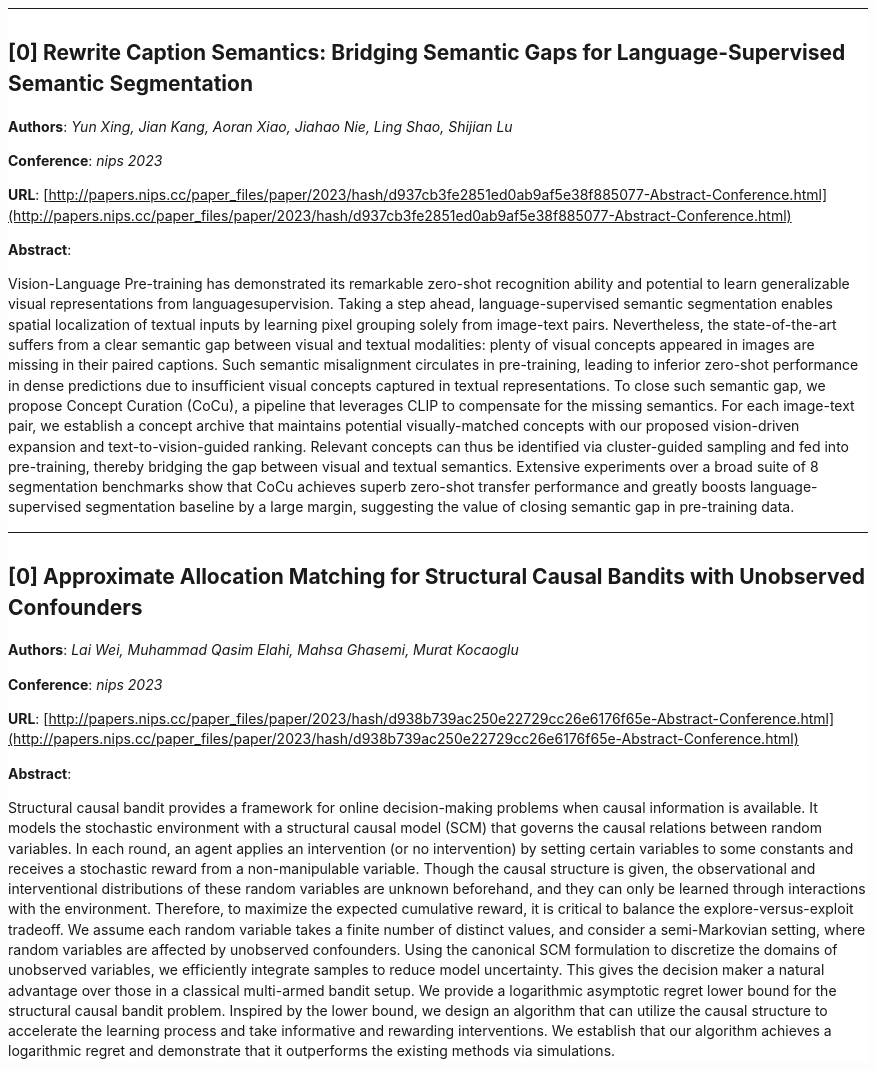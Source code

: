 ----

## [0] Rewrite Caption Semantics: Bridging Semantic Gaps for Language-Supervised Semantic Segmentation

**Authors**: *Yun Xing, Jian Kang, Aoran Xiao, Jiahao Nie, Ling Shao, Shijian Lu*

**Conference**: *nips 2023*

**URL**: [http://papers.nips.cc/paper_files/paper/2023/hash/d937cb3fe2851ed0ab9af5e38f885077-Abstract-Conference.html](http://papers.nips.cc/paper_files/paper/2023/hash/d937cb3fe2851ed0ab9af5e38f885077-Abstract-Conference.html)

**Abstract**:

Vision-Language Pre-training has demonstrated its remarkable zero-shot recognition ability and potential to learn generalizable visual representations from languagesupervision. Taking a step ahead, language-supervised semantic segmentation enables spatial localization of textual inputs by learning pixel grouping solely from image-text pairs. Nevertheless, the state-of-the-art suffers from a clear semantic gap between visual and textual modalities: plenty of visual concepts appeared in images are missing in their paired captions. Such semantic misalignment circulates in pre-training, leading to inferior zero-shot performance in dense predictions due to insufficient visual concepts captured in textual representations. To close such semantic gap, we propose Concept Curation (CoCu), a pipeline that leverages CLIP to compensate for the missing semantics. For each image-text pair, we establish a concept archive that maintains potential visually-matched concepts with our proposed vision-driven expansion and text-to-vision-guided ranking. Relevant concepts can thus be identified via cluster-guided sampling and fed into pre-training, thereby bridging the gap between visual and textual semantics. Extensive experiments over a broad suite of 8 segmentation benchmarks show that CoCu achieves superb zero-shot transfer performance and greatly boosts language-supervised segmentation baseline by a large margin, suggesting the value of closing semantic gap in pre-training data.

----

## [0] Approximate Allocation Matching for Structural Causal Bandits with Unobserved Confounders

**Authors**: *Lai Wei, Muhammad Qasim Elahi, Mahsa Ghasemi, Murat Kocaoglu*

**Conference**: *nips 2023*

**URL**: [http://papers.nips.cc/paper_files/paper/2023/hash/d938b739ac250e22729cc26e6176f65e-Abstract-Conference.html](http://papers.nips.cc/paper_files/paper/2023/hash/d938b739ac250e22729cc26e6176f65e-Abstract-Conference.html)

**Abstract**:

Structural causal bandit provides a framework for online decision-making problems when causal information is available. It models the stochastic environment with a structural causal model (SCM) that governs the causal relations between random variables. In each round, an agent applies an intervention (or no intervention) by setting certain variables to some constants and receives a stochastic reward from a non-manipulable variable. Though the causal structure is given, the observational and interventional distributions of these random variables are unknown beforehand, and they can only be learned through interactions with the environment. Therefore, to maximize the expected cumulative reward, it is critical to balance the explore-versus-exploit tradeoff. We assume each random variable takes a finite number of distinct values, and consider a semi-Markovian setting, where random variables are affected by unobserved confounders. Using the canonical SCM formulation to discretize the domains of unobserved variables, we efficiently integrate samples to reduce model uncertainty. This gives the decision maker a natural advantage over those in a classical multi-armed bandit setup. We provide a logarithmic asymptotic regret lower bound for the structural causal bandit problem. Inspired by the lower bound, we design an algorithm that can utilize the causal structure to accelerate the learning process and take informative and rewarding interventions. We establish that our algorithm achieves a logarithmic regret and demonstrate that it outperforms the existing methods via simulations.
